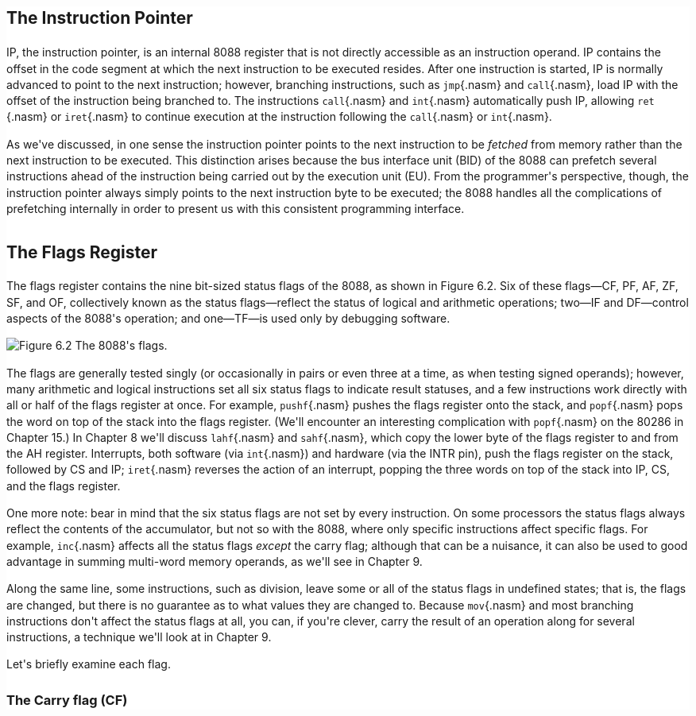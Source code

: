 ## The Instruction Pointer

IP, the instruction pointer, is an internal 8088 register that is not directly accessible as an instruction operand. IP contains the offset in the code segment at which the next instruction to be executed resides. After one instruction is started, IP is normally advanced to point to the next instruction; however, branching instructions, such as `jmp`{.nasm} and `call`{.nasm}, load IP with the offset of the instruction being branched to. The instructions `call`{.nasm} and `int`{.nasm} automatically push IP, allowing `ret`{.nasm} or `iret`{.nasm} to continue execution at the instruction following the `call`{.nasm} or `int`{.nasm}.

As we've discussed, in one sense the instruction pointer points to the next instruction to be *fetched* from memory rather than the next instruction to be executed. This distinction arises because the bus interface unit (BID) of the 8088 can prefetch several instructions ahead of the instruction being carried out by the execution unit (EU). From the programmer's perspective, though, the instruction pointer always simply points to the next instruction byte to be executed; the 8088 handles all the complications of prefetching internally in order to present us with this consistent programming interface.

## The Flags Register

The flags register contains the nine bit-sized status flags of the 8088, as shown in Figure 6.2. Six of these flags—CF, PF, AF, ZF, SF, and OF, collectively known as the status flags—reflect the status of logical and arithmetic operations; two—IF and DF—control aspects of the 8088's operation; and one—TF—is used only by debugging software.

![**Figure 6.2** The 8088's flags.](images/fig6.2RT.png)

The flags are generally tested singly (or occasionally in pairs or even three at a time, as when testing signed operands); however, many arithmetic and logical instructions set all six status flags to indicate result statuses, and a few instructions work directly with all or half of the flags register at once. For example, `pushf`{.nasm} pushes the flags register onto the stack, and `popf`{.nasm} pops the word on top of the stack into the flags register. (We'll encounter an interesting complication with `popf`{.nasm} on the 80286 in Chapter 15.) In Chapter 8 we'll discuss `lahf`{.nasm} and `sahf`{.nasm}, which copy the lower byte of the flags register to and from the AH register. Interrupts, both software (via `int`{.nasm}) and hardware (via the INTR pin), push the flags register on the stack, followed by CS and IP; `iret`{.nasm} reverses the action of an interrupt, popping the three words on top of the stack into IP, CS, and the flags register.

One more note: bear in mind that the six status flags are not set by every instruction. On some processors the status flags always reflect the contents of the accumulator, but not so with the 8088, where only specific instructions affect specific flags. For example, `inc`{.nasm} affects all the status flags *except* the carry flag; although that can be a nuisance, it can also be used to good advantage in summing multi-word memory operands, as we'll see in Chapter 9.

Along the same line, some instructions, such as division, leave some or all of the status flags in undefined states; that is, the flags are changed, but there is no guarantee as to what values they are changed to. Because `mov`{.nasm} and most branching instructions don't affect the status flags at all, you can, if you're clever, carry the result of an operation along for several instructions, a technique we'll look at in Chapter 9.

Let's briefly examine each flag.

### The Carry flag (CF)
